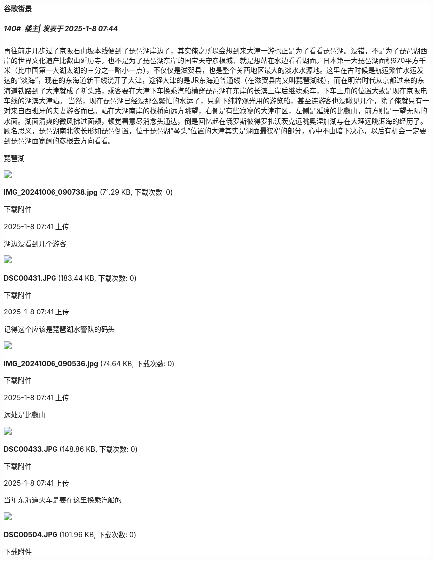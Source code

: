 ####  谷歌街景  
##### 140#         楼主| 发表于 2025-1-8 07:44

再往前走几步过了京阪石山坂本线便到了琵琶湖岸边了，其实俺之所以会想到来大津一游也正是为了看看琵琶湖。没错，不是为了琵琶湖西岸的世界文化遗产比叡山延历寺，也不是为了琵琶湖东岸的国宝天守彦根城，就是想站在水边看看湖面。日本第一大琵琶湖面积670平方千米（比中国第一大湖太湖的三分之一略小一点），不仅仅是滋贺县，也是整个关西地区最大的淡水水源地。这里在古时候是航运繁忙水运发达的“淡海”，现在的东海道新干线绕开了大津，途径大津的是JR东海道普通线（在滋贺县内又叫琵琶湖线），而在明治时代从京都过来的东海道铁路到了大津就成了断头路，乘客要在大津下车换乘汽船横穿琵琶湖在东岸的长滨上岸后继续乘车，下车上舟的位置大致是现在京阪电车线的湖滨大津站。
 当然，现在琵琶湖已经没那么繁忙的水运了，只剩下纯粹观光用的游览船，甚至连游客也没瞅见几个，除了俺就只有一对来自西班牙的夫妻游客而已。站在大湖南岸的栈桥向远方眺望，右侧是有些寂寥的大津市区，左侧是延绵的比叡山，前方则是一望无际的水面。湖面清爽的微风拂过面颊，顿觉署意尽消念头通达，倒是回忆起在俄罗斯彼得罗扎沃茨克远眺奥涅加湖与在大理远眺洱海的经历了。顾名思义，琵琶湖南北狭长形如琵琶倒置，位于琵琶湖“琴头”位置的大津其实是湖面最狭窄的部分，心中不由暗下决心，以后有机会一定要到琵琶湖面宽阔的彦根去方向看看。

琵琶湖

<img src="https://img.saraba1st.com/forum/202501/08/074118ge7awiha1tshv7j6.jpg" referrerpolicy="no-referrer">

<strong>IMG_20241006_090738.jpg</strong> (71.29 KB, 下载次数: 0)

下载附件

2025-1-8 07:41 上传

湖边没看到几个游客

<img src="https://img.saraba1st.com/forum/202501/08/074117dgt27u2zfjfl8ows.jpg" referrerpolicy="no-referrer">

<strong>DSC00431.JPG</strong> (183.44 KB, 下载次数: 0)

下载附件

2025-1-8 07:41 上传

记得这个应该是琵琶湖水警队的码头

<img src="https://img.saraba1st.com/forum/202501/08/074118p9ddtyax7eayx6a4.jpg" referrerpolicy="no-referrer">

<strong>IMG_20241006_090536.jpg</strong> (74.64 KB, 下载次数: 0)

下载附件

2025-1-8 07:41 上传

远处是比叡山

<img src="https://img.saraba1st.com/forum/202501/08/074117rc1sax22xttz224q.jpg" referrerpolicy="no-referrer">

<strong>DSC00433.JPG</strong> (148.86 KB, 下载次数: 0)

下载附件

2025-1-8 07:41 上传

当年东海道火车是要在这里换乘汽船的

<img src="https://img.saraba1st.com/forum/202501/08/074117wnnk1533nzlmcqkn.jpg" referrerpolicy="no-referrer">

<strong>DSC00504.JPG</strong> (101.96 KB, 下载次数: 0)

下载附件
